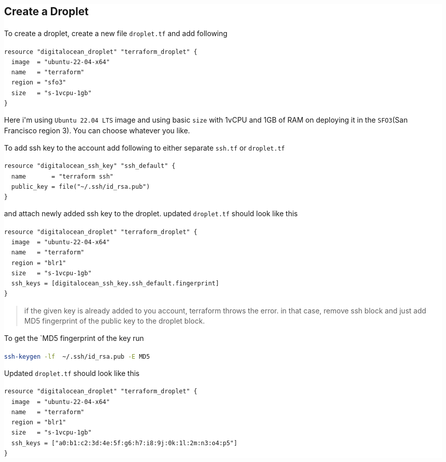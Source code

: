 ## Create a Droplet

To create a droplet, create a new file `droplet.tf` and add following

```hcl
resource "digitalocean_droplet" "terraform_droplet" {
  image  = "ubuntu-22-04-x64"
  name   = "terraform"
  region = "sfo3"
  size   = "s-1vcpu-1gb"
}
```

Here i'm using `Ubuntu 22.04 LTS` image and using basic `size` with 1vCPU and 1GB of RAM on deploying it in the `SFO3`(San Francisco region 3). You can choose whatever you like.

To add ssh key to the account add following to either separate `ssh.tf` or `droplet.tf`

```hcl
resource "digitalocean_ssh_key" "ssh_default" {
  name       = "terraform ssh"
  public_key = file("~/.ssh/id_rsa.pub")
}
```

and attach newly added ssh key to the droplet. updated `droplet.tf` should look like this

```hcl
resource "digitalocean_droplet" "terraform_droplet" {
  image  = "ubuntu-22-04-x64"
  name   = "terraform"
  region = "blr1"
  size   = "s-1vcpu-1gb"
  ssh_keys = [digitalocean_ssh_key.ssh_default.fingerprint]
}
```

> if the given key is already added to you account, terraform throws the error. in that case, remove ssh block and just add MD5 fingerprint of the public key to the droplet block.

To get the `MD5 fingerprint of the key run

```bash
ssh-keygen -lf  ~/.ssh/id_rsa.pub -E MD5
```

Updated `droplet.tf` should look like this

```hcl
resource "digitalocean_droplet" "terraform_droplet" {
  image  = "ubuntu-22-04-x64"
  name   = "terraform"
  region = "blr1"
  size   = "s-1vcpu-1gb"
  ssh_keys = ["a0:b1:c2:3d:4e:5f:g6:h7:i8:9j:0k:1l:2m:n3:o4:p5"]
}
```
